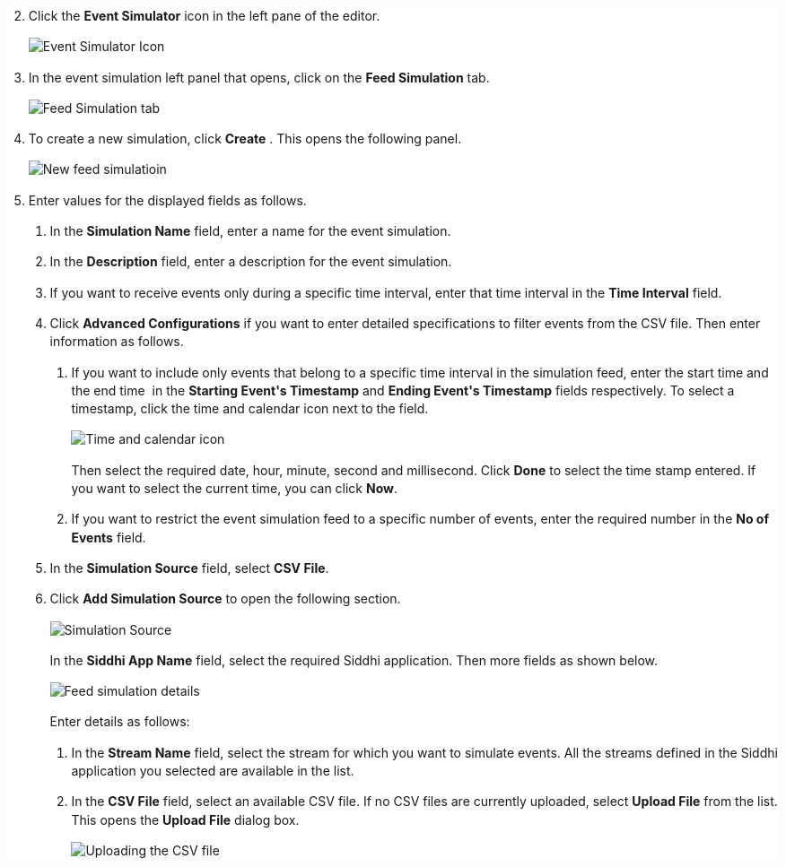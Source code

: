 2.  Click the **Event Simulator** icon in the left pane of the editor.

    ![Event Simulator Icon]({{base_path}}/images/Testing-Siddhi-Applications/Event_Simulation_Icon.png)

3.  In the event simulation left panel that opens, click on the **Feed Simulation** tab.

    ![Feed Simulation tab]({{base_path}}/images/Testing-Siddhi-Applications/Feed_Simulation_Tab.png)  
      
4.  To create a new simulation, click **Create** . This opens the
    following panel.

    ![New feed simulatioin]({{base_path}}/images/Testing-Siddhi-Applications/Feed_Simulation.png)

5.  Enter values for the displayed fields as follows.

    1.  In the **Simulation Name** field, enter a name for the event simulation.

    2.  In the **Description** field, enter a description for the event simulation.

    3.  If you want to receive events only during a specific time interval, enter that time interval in the **Time Interval** field.

    4.  Click **Advanced Configurations** if you want to enter detailed specifications to filter events from the CSV file. Then enter information as follows.

        1.  If you want to include only events that belong to a specific time interval in the simulation feed, enter the start time and the end time  in the **Starting Event's Timestamp** and **Ending Event's Timestamp** fields respectively. To select a timestamp, click the time and calendar icon next to the field.

            ![Time and calendar icon]({{base_path}}/images/Testing-Siddhi-Applications/Time_And_Calendar.png)

            Then select the required date, hour, minute, second and millisecond. Click **Done** to select the time stamp entered. If you want to select the current time, you can click **Now**.

        2.  If you want to restrict the event simulation feed to a specific number of events, enter the required number in the **No of Events** field.

    5.  In the **Simulation Source** field, select **CSV File**.

    6.  Click **Add Simulation Source** to open the following section.

        ![Simulation Source]({{base_path}}/images/Testing-Siddhi-Applications/Simulation_Source.png)

        In the **Siddhi App Name** field, select the required Siddhi
        application. Then more fields as shown below.

        ![Feed simulation details]({{base_path}}/images/Testing-Siddhi-Applications/Feed_Simulation_Details.png)

        Enter details as follows:

        1.  In the **Stream Name** field, select the stream for which you want to simulate events. All the streams defined in the Siddhi application you selected are available in the list.

        2.  In the **CSV File** field, select an available CSV file. If no CSV files are currently uploaded, select **Upload File** from the list. This opens the **Upload File** dialog box.

            ![Uploading the CSV file]({{base_path}}/images/Testing-Siddhi-Applications/Upload_CSV.png)
